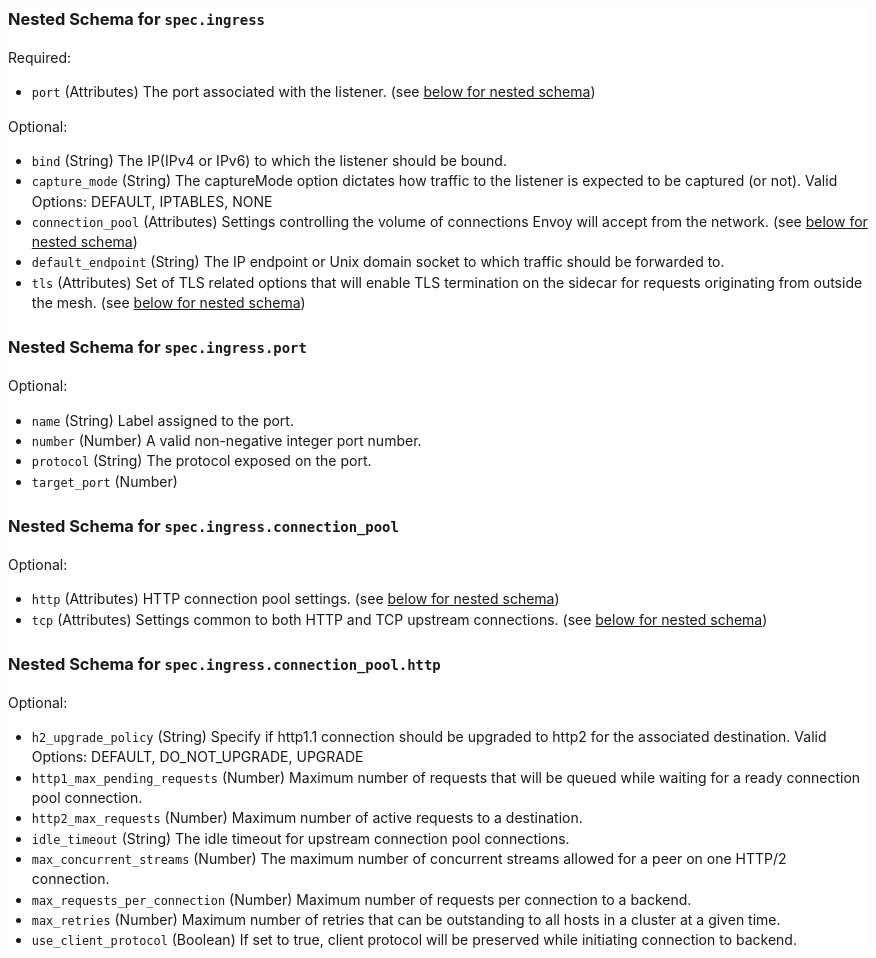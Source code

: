 


<a id="nestedatt--spec--ingress"></a>
### Nested Schema for `spec.ingress`

Required:

- `port` (Attributes) The port associated with the listener. (see [below for nested schema](#nestedatt--spec--ingress--port))

Optional:

- `bind` (String) The IP(IPv4 or IPv6) to which the listener should be bound.
- `capture_mode` (String) The captureMode option dictates how traffic to the listener is expected to be captured (or not). Valid Options: DEFAULT, IPTABLES, NONE
- `connection_pool` (Attributes) Settings controlling the volume of connections Envoy will accept from the network. (see [below for nested schema](#nestedatt--spec--ingress--connection_pool))
- `default_endpoint` (String) The IP endpoint or Unix domain socket to which traffic should be forwarded to.
- `tls` (Attributes) Set of TLS related options that will enable TLS termination on the sidecar for requests originating from outside the mesh. (see [below for nested schema](#nestedatt--spec--ingress--tls))

<a id="nestedatt--spec--ingress--port"></a>
### Nested Schema for `spec.ingress.port`

Optional:

- `name` (String) Label assigned to the port.
- `number` (Number) A valid non-negative integer port number.
- `protocol` (String) The protocol exposed on the port.
- `target_port` (Number)


<a id="nestedatt--spec--ingress--connection_pool"></a>
### Nested Schema for `spec.ingress.connection_pool`

Optional:

- `http` (Attributes) HTTP connection pool settings. (see [below for nested schema](#nestedatt--spec--ingress--connection_pool--http))
- `tcp` (Attributes) Settings common to both HTTP and TCP upstream connections. (see [below for nested schema](#nestedatt--spec--ingress--connection_pool--tcp))

<a id="nestedatt--spec--ingress--connection_pool--http"></a>
### Nested Schema for `spec.ingress.connection_pool.http`

Optional:

- `h2_upgrade_policy` (String) Specify if http1.1 connection should be upgraded to http2 for the associated destination. Valid Options: DEFAULT, DO_NOT_UPGRADE, UPGRADE
- `http1_max_pending_requests` (Number) Maximum number of requests that will be queued while waiting for a ready connection pool connection.
- `http2_max_requests` (Number) Maximum number of active requests to a destination.
- `idle_timeout` (String) The idle timeout for upstream connection pool connections.
- `max_concurrent_streams` (Number) The maximum number of concurrent streams allowed for a peer on one HTTP/2 connection.
- `max_requests_per_connection` (Number) Maximum number of requests per connection to a backend.
- `max_retries` (Number) Maximum number of retries that can be outstanding to all hosts in a cluster at a given time.
- `use_client_protocol` (Boolean) If set to true, client protocol will be preserved while initiating connection to backend.
